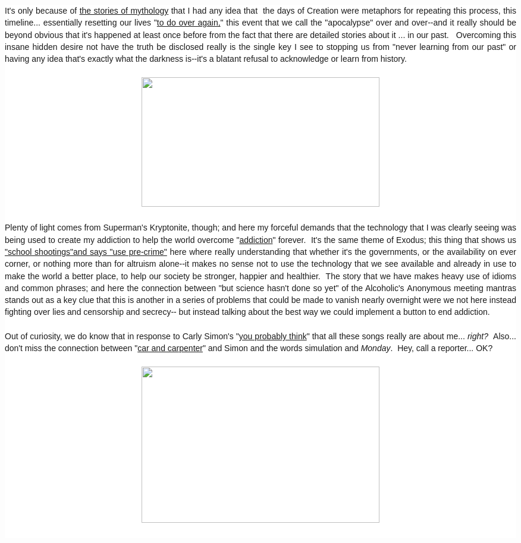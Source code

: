 <div style="text-align: justify;"><span style='font-family: "arial" , "helvetica" , sans-serif;'>It&#39;s only because of <a href="./2017-07-07-nightmare-on-elm-street.html">the stories of mythology</a> that I had any idea that&nbsp; the days of Creation were metaphors for repeating this process, this timeline... essentially resetting our lives &quot;<a href="http://www.youtube.com/watch?v=suK1v3R_cPs">to do over again,</a>&quot; this event that we call the &quot;apocalypse&quot; over and over--and it really should be beyond obvious that it&#39;s happened at least once before from the fact that there are detailed stories about it ... in our past.&nbsp; &nbsp;Overcoming this insane hidden desire not have the truth be disclosed really is the single key I see to stopping us from &quot;never learning from our past&quot; or having any idea that&#39;s exactly what the darkness is--it&#39;s a blatant refusal to acknowledge or learn from history.</span></div>
</div>
<div style="text-align: center;">&nbsp;</div>
<div style="text-align: center;"><span style='font-family: "arial" , "helvetica" , sans-serif;'><a href="./IOWA.html"><img alt="" border="0" height="218" id="BLOGGER_PHOTO_ID_6535549073069258114" src="./i.imgur.com/qA2PBnv.png" width="400" /></a></span></div>
<div style="text-align: center;">&nbsp;</div>
<div style="text-align: center;">
<div style="background-color: rgb(255 , 255 , 255); text-align: center; text-indent: 0px;">
<div style="text-align: justify;"><span style='font-family: "arial" , sans-serif;'>Plenty of light comes from Superman&#39;s Kryptonite, though; and here my forceful demands that the technology that I was clearly seeing was being used to create my addiction to help the world overcome &quot;<a href="./ACESHI.html">addiction</a>&quot; forever.&nbsp; It&#39;s the same theme of Exodus; this thing that shows us <a href="./MALOVIOUS.html">&quot;school shootings&quot;and says &quot;use pre-crime&quot;</a> here where really understanding that whether it&#39;s the governments, or the availability on ever corner, or nothing more than for altruism alone--it makes no sense not to use the technology that we see available and already in use to make the world a better place, to help our society be stronger, happier and healthier.&nbsp; The story that we have makes heavy use of idioms and common phrases; and here the connection between &quot;but science hasn&#39;t done so yet&quot; of the Alcoholic&#39;s </span><span style='font-family: "arial" , "helvetica" , sans-serif;'>Anonymous</span><span style='font-family: "arial" , sans-serif;'><span style='font-family: "arial" , "helvetica" , sans-serif;'>&nbsp;meeting mantras stands out as a key clue that this is another in a series of problems that could be made to vanish nearly overnight were we not here instead fighting over lies and </span>censorship<span style='font-family: "arial" , "helvetica" , sans-serif;'>&nbsp;and secrecy-- but instead talking about the best way we could implement a button to end addiction.&nbsp;&nbsp;</span></span><br />
<br />
<span style='font-family: "arial" , "helvetica" , sans-serif;'>Out of curiosity, we do know that in response to Carly Simon&#39;s &quot;<a href="http://sendvid.com/v7w7lt2j">you probably think</a>&quot; that all these songs really are about me... <i>right?&nbsp; </i>Also... don&#39;t miss the connection between &quot;<a href="./SERENADE.html">car and carpenter</a>&quot; and Simon and the words simulation and <i>Monday</i>.&nbsp; Hey, call a reporter... OK?</span></div>
</div>
<br class="gmail-Apple-interchange-newline" />
<a href="./ACESHI.html"><img alt="" border="0" height="263" id="BLOGGER_PHOTO_ID_6535549077114767458" src="./i.imgur.com/uhQW8NX.png" width="400" /></a></div>
<div style="text-align: center;">&nbsp;</div>
<div style="text-align: center;">
<div style="color: #222222; font-family: arial, sans-serif; font-size: 12.8px;">